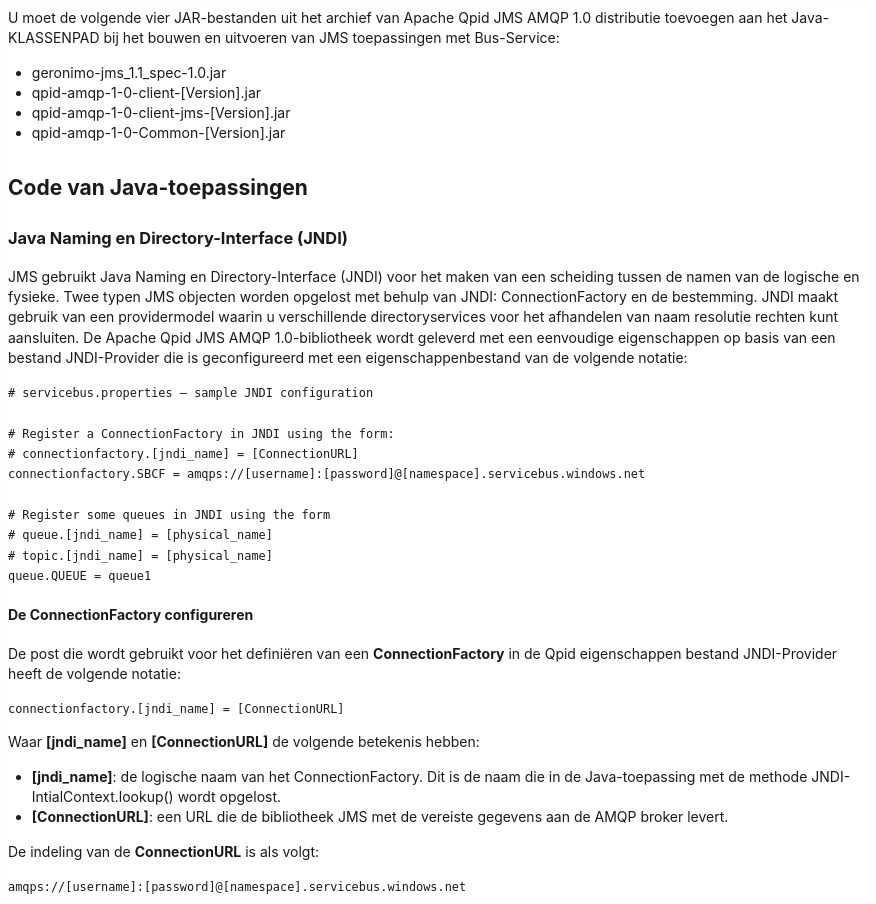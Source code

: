 U moet de volgende vier JAR-bestanden uit het archief van Apache Qpid JMS AMQP 1.0 distributie toevoegen aan het Java-KLASSENPAD bij het bouwen en uitvoeren van JMS toepassingen met Bus-Service:

*    geronimo-jms\_1.1\_spec-1.0.jar
*    qpid-amqp-1-0-client-[Version].jar
*    qpid-amqp-1-0-client-jms-[Version].jar
*    qpid-amqp-1-0-Common-[Version].jar

## <a name="coding-java-applications"></a>Code van Java-toepassingen

### <a name="java-naming-and-directory-interface-jndi"></a>Java Naming en Directory-Interface (JNDI)

JMS gebruikt Java Naming en Directory-Interface (JNDI) voor het maken van een scheiding tussen de namen van de logische en fysieke. Twee typen JMS objecten worden opgelost met behulp van JNDI: ConnectionFactory en de bestemming. JNDI maakt gebruik van een providermodel waarin u verschillende directoryservices voor het afhandelen van naam resolutie rechten kunt aansluiten. De Apache Qpid JMS AMQP 1.0-bibliotheek wordt geleverd met een eenvoudige eigenschappen op basis van een bestand JNDI-Provider die is geconfigureerd met een eigenschappenbestand van de volgende notatie:

```
# servicebus.properties – sample JNDI configuration
    
# Register a ConnectionFactory in JNDI using the form:
# connectionfactory.[jndi_name] = [ConnectionURL]
connectionfactory.SBCF = amqps://[username]:[password]@[namespace].servicebus.windows.net
    
# Register some queues in JNDI using the form
# queue.[jndi_name] = [physical_name]
# topic.[jndi_name] = [physical_name]
queue.QUEUE = queue1
```

#### <a name="configure-the-connectionfactory"></a>De ConnectionFactory configureren

De post die wordt gebruikt voor het definiëren van een **ConnectionFactory** in de Qpid eigenschappen bestand JNDI-Provider heeft de volgende notatie:

```
connectionfactory.[jndi_name] = [ConnectionURL]
```

Waar **[jndi_name]** en **[ConnectionURL]** de volgende betekenis hebben:

- **[jndi_name]**: de logische naam van het ConnectionFactory. Dit is de naam die in de Java-toepassing met de methode JNDI-IntialContext.lookup() wordt opgelost.
- **[ConnectionURL]**: een URL die de bibliotheek JMS met de vereiste gegevens aan de AMQP broker levert.

De indeling van de **ConnectionURL** is als volgt:

```
amqps://[username]:[password]@[namespace].servicebus.windows.net
```
